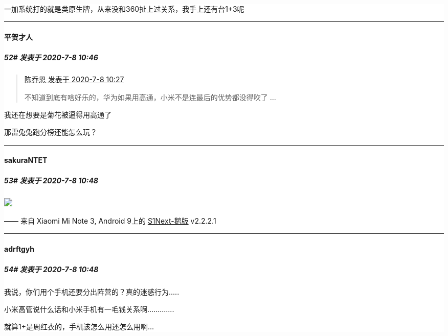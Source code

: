 
一加系统打的就是类原生牌，从来没和360扯上过关系，我手上还有台1+3呢







*****

####  平贺才人  
##### 52#       发表于 2020-7-8 10:46



<blockquote><a href="httphttps://bbs.saraba1st.com/2b/forum.php?mod=redirect&amp;goto=findpost&amp;pid=48113424&amp;ptid=1946522" target="_blank">陈乔恩 发表于 2020-7-8 10:27</a>

不知道到底有啥好乐的，华为如果用高通，小米不是连最后的优势都没得吹了 ...</blockquote>
我还在想要是菊花被逼得用高通了



那雷兔兔跑分榜还能怎么玩？







*****

####  sakuraNTET  
##### 53#       发表于 2020-7-8 10:48



<img src="https://static.saraba1st.com/image/smiley/face2017/021.png" referrerpolicy="no-referrer">

—— 来自 Xiaomi Mi Note 3, Android 9上的 [S1Next-鹅版](https://github.com/ykrank/S1-Next/releases) v2.2.2.1







*****

####  adrftgyh  
##### 54#       发表于 2020-7-8 10:48




我说，你们用个手机还要分出阵营的？真的迷惑行为.....


小米高管说什么话和小米手机有一毛钱关系啊.............


就算1+是周红衣的，手机该怎么用还怎么用啊...



